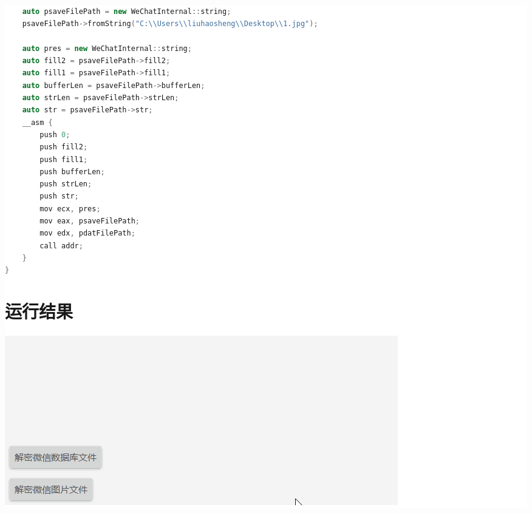 ```c++
	auto psaveFilePath = new WeChatInternal::string;
	psaveFilePath->fromString("C:\\Users\\liuhaosheng\\Desktop\\1.jpg");

	auto pres = new WeChatInternal::string;
	auto fill2 = psaveFilePath->fill2;
	auto fill1 = psaveFilePath->fill1;
	auto bufferLen = psaveFilePath->bufferLen;
	auto strLen = psaveFilePath->strLen;
	auto str = psaveFilePath->str;
	__asm {
		push 0;
		push fill2;
		push fill1;
		push bufferLen;
		push strLen;
		push str;
		mov ecx, pres;
		mov eax, psaveFilePath;
		mov edx, pdatFilePath;
		call addr;
	}
}
```
# 运行结果
![](10.gif)